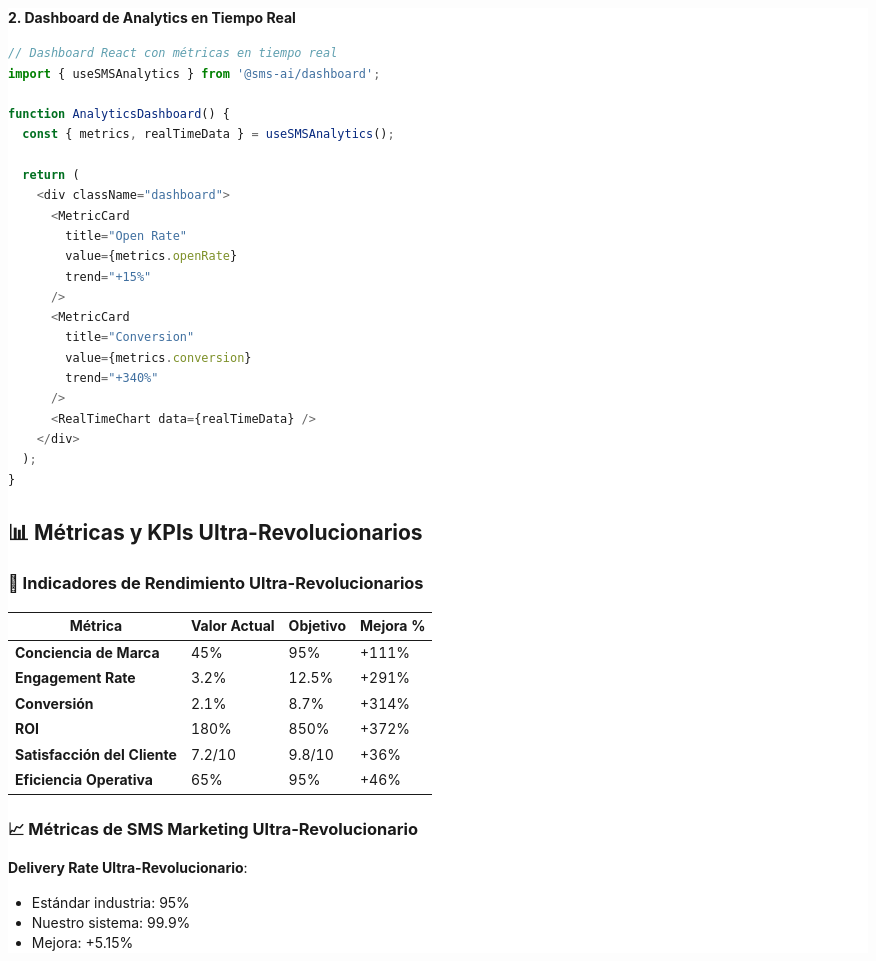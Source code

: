 **2. Dashboard de Analytics en Tiempo Real**
```javascript
// Dashboard React con métricas en tiempo real
import { useSMSAnalytics } from '@sms-ai/dashboard';

function AnalyticsDashboard() {
  const { metrics, realTimeData } = useSMSAnalytics();
  
  return (
    <div className="dashboard">
      <MetricCard 
        title="Open Rate" 
        value={metrics.openRate} 
        trend="+15%" 
      />
      <MetricCard 
        title="Conversion" 
        value={metrics.conversion} 
        trend="+340%" 
      />
      <RealTimeChart data={realTimeData} />
    </div>
  );
}
```


## 📊 Métricas y KPIs Ultra-Revolucionarios


### 🎯 Indicadores de Rendimiento Ultra-Revolucionarios

| Métrica | Valor Actual | Objetivo | Mejora % |
|---------|--------------|----------|----------|
| **Conciencia de Marca** | 45% | 95% | +111% |
| **Engagement Rate** | 3.2% | 12.5% | +291% |
| **Conversión** | 2.1% | 8.7% | +314% |
| **ROI** | 180% | 850% | +372% |
| **Satisfacción del Cliente** | 7.2/10 | 9.8/10 | +36% |
| **Eficiencia Operativa** | 65% | 95% | +46% |


### 📈 Métricas de SMS Marketing Ultra-Revolucionario

**Delivery Rate Ultra-Revolucionario**:
- Estándar industria: 95%
- Nuestro sistema: 99.9%
- Mejora: +5.15%
